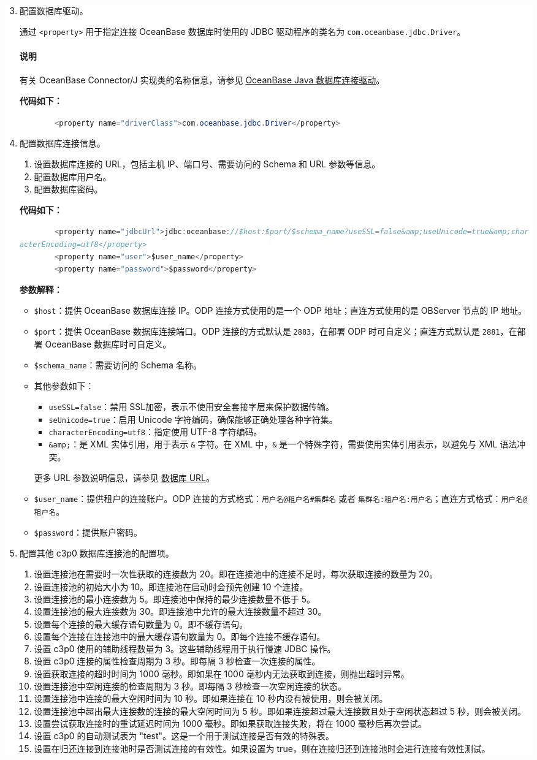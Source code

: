 3. 配置数据库驱动。

    通过 `<property>` 用于指定连接 OceanBase 数据库时使用的 JDBC 驱动程序的类名为 `com.oceanbase.jdbc.Driver`。

    <main id="notice" type='explain'>
      <h4>说明</h4>
      <p>有关 OceanBase Connector/J 实现类的名称信息，请参见 <a href="https://www.oceanbase.com/docs/enterprise-oceanbase-database-cn-10000000000368288">OceanBase Java 数据库连接驱动</a>。</p>
    </main>

    **代码如下：**

    ```java
            <property name="driverClass">com.oceanbase.jdbc.Driver</property>
    ```

4. 配置数据库连接信息。

    1. 设置数据库连接的 URL，包括主机 IP、端口号、需要访问的 Schema 和 URL 参数等信息。
    2. 配置数据库用户名。
    3. 配置数据库密码。

    **代码如下：**

    ```java
            <property name="jdbcUrl">jdbc:oceanbase://$host:$port/$schema_name?useSSL=false&amp;useUnicode=true&amp;characterEncoding=utf8</property>
            <property name="user">$user_name</property>
            <property name="password">$password</property>
    ```

    **参数解释：**

    * `$host`：提供 OceanBase 数据库连接 IP。ODP 连接方式使用的是一个 ODP 地址；直连方式使用的是 OBServer 节点的 IP 地址。
    * `$port`：提供 OceanBase 数据库连接端口。ODP 连接的方式默认是 `2883`，在部署 ODP 时可自定义；直连方式默认是 `2881`，在部署 OceanBase 数据库时可自定义。
    * `$schema_name`：需要访问的 Schema 名称。
    * 其他参数如下：

        * `useSSL=false`：禁用 SSL加密，表示不使用安全套接字层来保护数据传输。
        * `seUnicode=true`：启用 Unicode 字符编码，确保能够正确处理各种字符集。
        * `characterEncoding=utf8`：指定使用 UTF-8 字符编码。
        * `&amp;`：是 XML 实体引用，用于表示 `&` 字符。在 XML 中，`&` 是一个特殊字符，需要使用实体引用表示，以避免与 XML 语法冲突。

        更多 URL 参数说明信息，请参见 [数据库 URL](https://www.oceanbase.com/docs/common-oceanbase-connector-j-cn-10000000001943209)。

    * `$user_name`：提供租户的连接账户。ODP 连接的方式格式：`用户名@租户名#集群名` 或者 `集群名:租户名:用户名`；直连方式格式：`用户名@租户名`。
    * `$password`：提供账户密码。

5. 配置其他 c3p0 数据库连接池的配置项。

    1. 设置连接池在需要时一次性获取的连接数为 20。即在连接池中的连接不足时，每次获取连接的数量为 20。
    2. 设置连接池的初始大小为 10。即连接池在启动时会预先创建 10 个连接。
    3. 设置连接池的最小连接数为 5。即连接池中保持的最少连接数量不低于 5。
    4. 设置连接池的最大连接数为 30。即连接池中允许的最大连接数量不超过 30。
    5. 设置每个连接的最大缓存语句数量为 0。即不缓存语句。
    6. 设置每个连接在连接池中的最大缓存语句数量为 0。即每个连接不缓存语句。
    7. 设置 c3p0 使用的辅助线程数量为 3。这些辅助线程用于执行慢速 JDBC 操作。
    8. 设置 c3p0 连接的属性检查周期为 3 秒。即每隔 3 秒检查一次连接的属性。
    9. 设置获取连接的超时时间为 1000 毫秒。即如果在 1000 毫秒内无法获取到连接，则抛出超时异常。
    10. 设置连接池中空闲连接的检查周期为 3 秒。即每隔 3 秒检查一次空闲连接的状态。
    11. 设置连接池中连接的最大空闲时间为 10 秒。即如果连接在 10 秒内没有被使用，则会被关闭。
    12. 设置连接池中超出最大连接数的连接的最大空闲时间为 5 秒。即如果连接超过最大连接数且处于空闲状态超过 5 秒，则会被关闭。
    13. 设置尝试获取连接时的重试延迟时间为 1000 毫秒。即如果获取连接失败，将在 1000 毫秒后再次尝试。
    14. 设置 c3p0 的自动测试表为 "test"。这是一个用于测试连接是否有效的特殊表。
    15. 设置在归还连接到连接池时是否测试连接的有效性。如果设置为 true，则在连接归还到连接池时会进行连接有效性测试。
